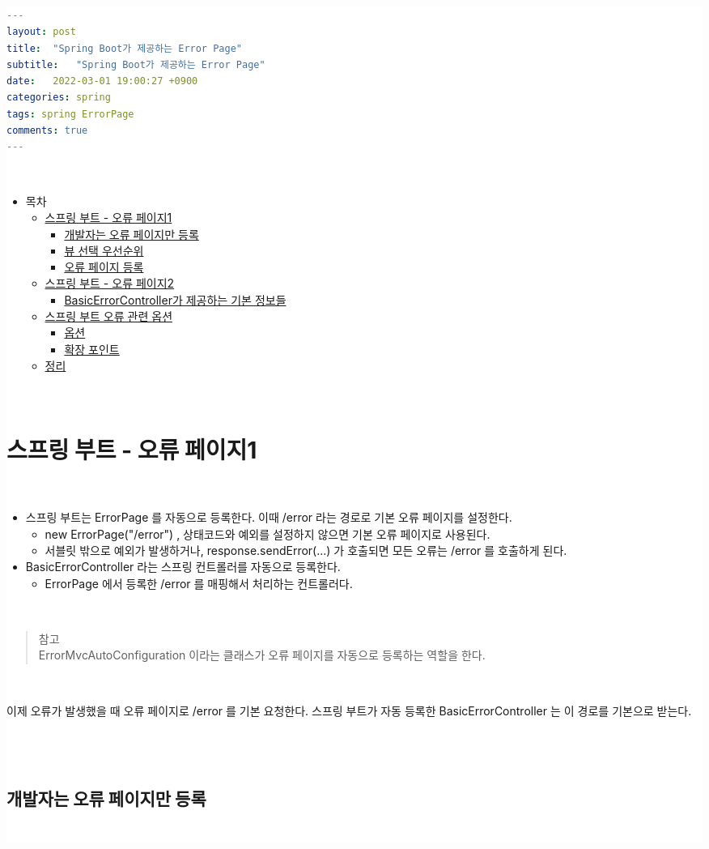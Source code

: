 ```yaml
---
layout: post
title:  "Spring Boot가 제공하는 Error Page"
subtitle:   "Spring Boot가 제공하는 Error Page"
date:   2022-03-01 19:00:27 +0900
categories: spring
tags: spring ErrorPage
comments: true
---
```



<br>

- 목차
    - [스프링 부트 - 오류 페이지1](#스프링-부트---오류-페이지1)
        - [개발자는 오류 페이지만 등록](#개발자는-오류-페이지만-등록)
        - [뷰 선택 우선순위](#뷰-선택-우선순위)
        - [오류 페이지 등록](#오류-페이지-등록)
    - [스프링 부트 - 오류 페이지2](#스프링-부트---오류-페이지2)
        - [BasicErrorController가 제공하는 기본 정보들](#basicerrorcontroller가-제공하는-기본-정보들)
    - [스프링 부트 오류 관련 옵션](#스프링-부트-오류-관련-옵션)
        - [옵션](#옵션)
        - [확장 포인트](#확장-포인트)
    - [정리](#정리)

     
<br>

# 스프링 부트 - 오류 페이지1

<br>

- 스프링 부트는 ErrorPage 를 자동으로 등록한다. 이때 /error 라는 경로로 기본 오류 페이지를 설정한다.
    - new ErrorPage("/error") , 상태코드와 예외를 설정하지 않으면 기본 오류 페이지로 사용된다.
    - 서블릿 밖으로 예외가 발생하거나, response.sendError(...) 가 호출되면 모든 오류는 /error 를 호출하게 된다. 
- BasicErrorController 라는 스프링 컨트롤러를 자동으로 등록한다.
    - ErrorPage 에서 등록한 /error 를 매핑해서 처리하는 컨트롤러다.

<br>

> 참고 <br>
> ErrorMvcAutoConfiguration 이라는 클래스가 오류 페이지를 자동으로 등록하는 역할을 한다.

<br>

이제 오류가 발생했을 때 오류 페이지로 /error 를 기본 요청한다. 스프링 부트가 자동 등록한 BasicErrorController 는 이 경로를 기본으로 받는다.

<br><br>

## 개발자는 오류 페이지만 등록

<br>
